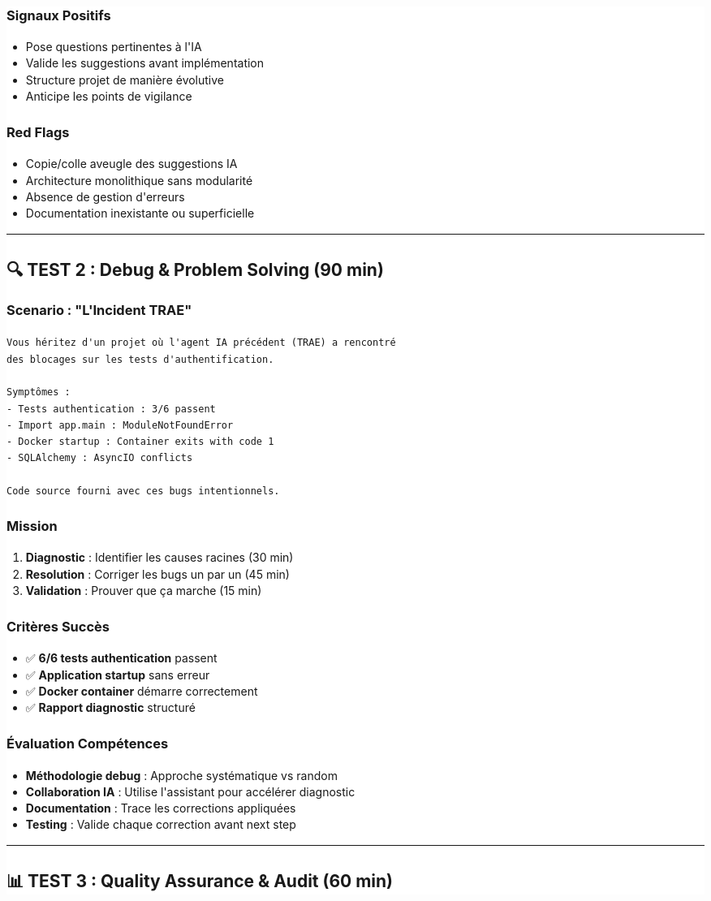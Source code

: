 ### **Signaux Positifs**
- Pose questions pertinentes à l'IA
- Valide les suggestions avant implémentation  
- Structure projet de manière évolutive
- Anticipe les points de vigilance

### **Red Flags**
- Copie/colle aveugle des suggestions IA
- Architecture monolithique sans modularité
- Absence de gestion d'erreurs
- Documentation inexistante ou superficielle

---

## 🔍 **TEST 2 : Debug & Problem Solving (90 min)**

### **Scenario : "L'Incident TRAE"**
```
Vous héritez d'un projet où l'agent IA précédent (TRAE) a rencontré 
des blocages sur les tests d'authentification. 

Symptômes :
- Tests authentication : 3/6 passent
- Import app.main : ModuleNotFoundError  
- Docker startup : Container exits with code 1
- SQLAlchemy : AsyncIO conflicts

Code source fourni avec ces bugs intentionnels.
```

### **Mission**
1. **Diagnostic** : Identifier les causes racines (30 min)
2. **Resolution** : Corriger les bugs un par un (45 min)  
3. **Validation** : Prouver que ça marche (15 min)

### **Critères Succès**
- ✅ **6/6 tests authentication** passent
- ✅ **Application startup** sans erreur
- ✅ **Docker container** démarre correctement
- ✅ **Rapport diagnostic** structuré

### **Évaluation Compétences**
- **Méthodologie debug** : Approche systématique vs random
- **Collaboration IA** : Utilise l'assistant pour accélérer diagnostic
- **Documentation** : Trace les corrections appliquées
- **Testing** : Valide chaque correction avant next step

---

## 📊 **TEST 3 : Quality Assurance & Audit (60 min)**
